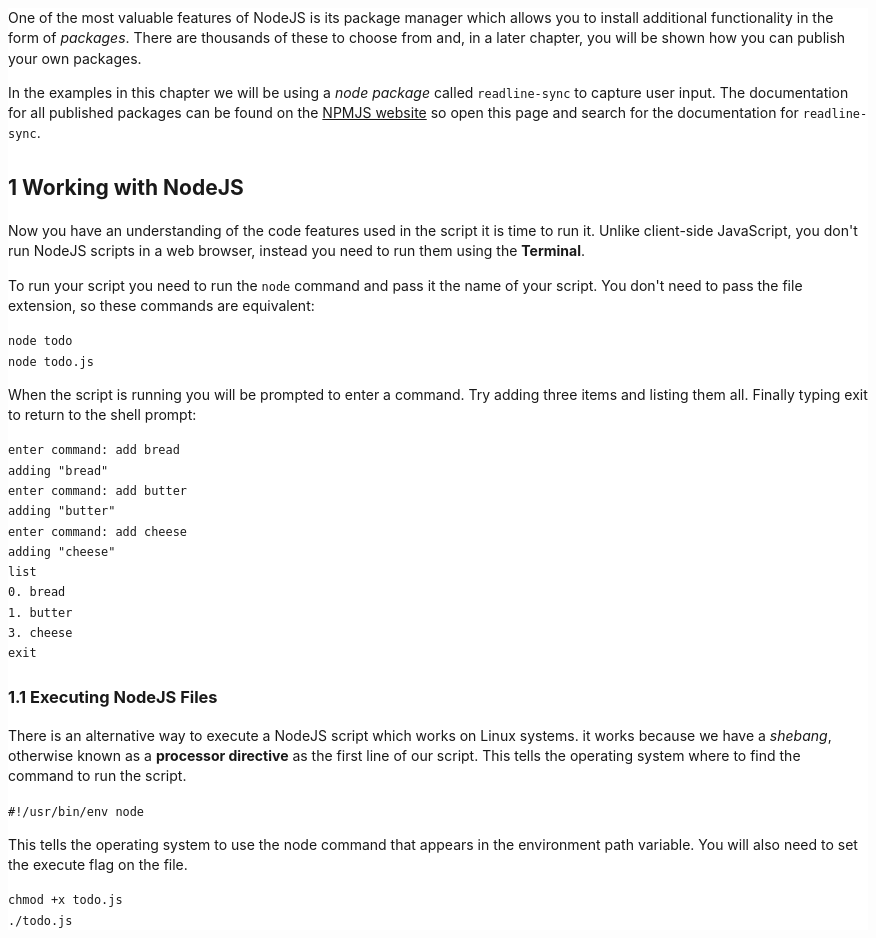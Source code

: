 One of the most valuable features of NodeJS is its package manager which allows you to install additional functionality in the form of _packages_. There are thousands of these to choose from and, in a later chapter, you will be shown how you can publish your own packages.

In the examples in this chapter we will be using a _node package_ called `readline-sync` to capture user input. The documentation for all published packages can be found on the [NPMJS website](https://www.npmjs.com) so open this page and search for the documentation for `readline-sync`.

## 1 Working with NodeJS

Now you have an understanding of the code features used in the script it is time to run it. Unlike client-side JavaScript, you don't run NodeJS scripts in a web browser, instead you need to run them using the **Terminal**.

To run your script you need to run the `node` command and pass it the name of your script. You don't need to pass the file extension, so these commands are equivalent:

```
node todo
node todo.js
```

When the script is running you will be prompted to enter a command. Try adding three items and listing them all. Finally typing exit to return to the shell prompt:

```
enter command: add bread
adding "bread"
enter command: add butter
adding "butter"
enter command: add cheese
adding "cheese"
list
0. bread
1. butter
3. cheese
exit
```

### 1.1 Executing NodeJS Files

There is an alternative way to execute a NodeJS script which works on Linux systems. it works because we have a _shebang_, otherwise known as a **processor directive** as the first line of our script. This tells the operating system where to find the command to run the script.

```
#!/usr/bin/env node
```

This tells the operating system to use the node command that appears in the environment path variable. You will also need to set the execute flag on the file.

```
chmod +x todo.js
./todo.js
```
